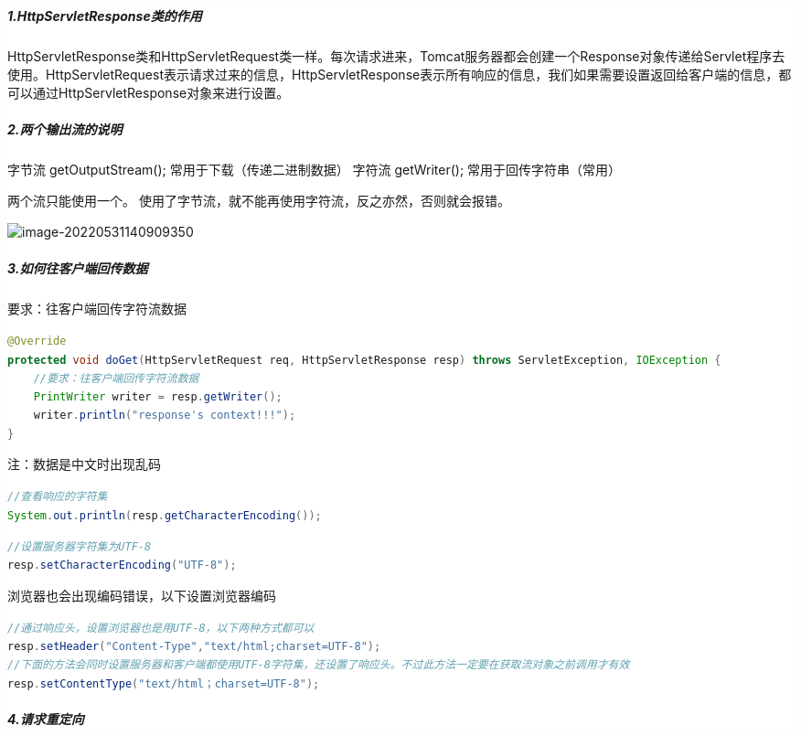 

##### 1.HttpServletResponse类的作用

​		HttpServletResponse类和HttpServletRequest类一样。每次请求进来，Tomcat服务器都会创建一个Response对象传递给Servlet程序去使用。HttpServletRequest表示请求过来的信息，HttpServletResponse表示所有响应的信息，我们如果需要设置返回给客户端的信息，都可以通过HttpServletResponse对象来进行设置。



##### 2.两个输出流的说明

字节流		getOutputStream();		常用于下载（传递二进制数据）
字符流		getWriter();					 常用于回传字符串（常用）

两个流只能使用一个。
使用了字节流，就不能再使用字符流，反之亦然，否则就会报错。

![image-20220531140909350](https://raw.githubusercontent.com/chocman99/Image/main/JavaWeb/image-20220531140909350.png)



##### 3.如何往客户端回传数据

要求：往客户端回传字符流数据

```java
@Override
protected void doGet(HttpServletRequest req, HttpServletResponse resp) throws ServletException, IOException {
    //要求：往客户端回传字符流数据
    PrintWriter writer = resp.getWriter();
    writer.println("response's context!!!");
}
```

注：数据是中文时出现乱码

```java
//查看响应的字符集
System.out.println(resp.getCharacterEncoding());
```

```java
//设置服务器字符集为UTF-8
resp.setCharacterEncoding("UTF-8");
```

浏览器也会出现编码错误，以下设置浏览器编码

```java
//通过响应头，设置浏览器也是用UTF-8，以下两种方式都可以
resp.setHeader("Content-Type","text/html;charset=UTF-8");
//下面的方法会同时设置服务器和客户端都使用UTF-8字符集，还设置了响应头。不过此方法一定要在获取流对象之前调用才有效
resp.setContentType("text/html；charset=UTF-8");
```



##### 4.请求重定向
